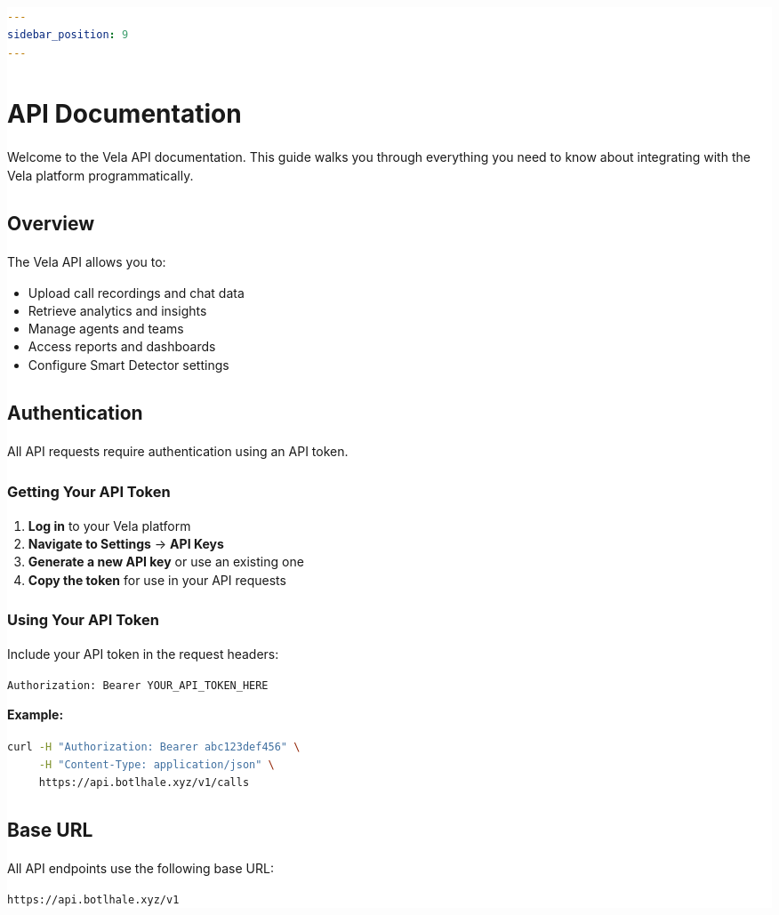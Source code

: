 ```yaml
---
sidebar_position: 9
---
```


# API Documentation

Welcome to the Vela API documentation. This guide walks you through everything you need to know about integrating with the Vela platform programmatically.

## Overview

The Vela API allows you to:
- Upload call recordings and chat data
- Retrieve analytics and insights
- Manage agents and teams
- Access reports and dashboards
- Configure Smart Detector settings

## Authentication

All API requests require authentication using an API token.

### Getting Your API Token

1. **Log in** to your Vela platform
2. **Navigate to Settings** → **API Keys**
3. **Generate a new API key** or use an existing one
4. **Copy the token** for use in your API requests

### Using Your API Token

Include your API token in the request headers:

```bash
Authorization: Bearer YOUR_API_TOKEN_HERE
```

**Example:**
```bash
curl -H "Authorization: Bearer abc123def456" \
     -H "Content-Type: application/json" \
     https://api.botlhale.xyz/v1/calls
```

## Base URL

All API endpoints use the following base URL:

```
https://api.botlhale.xyz/v1
```
